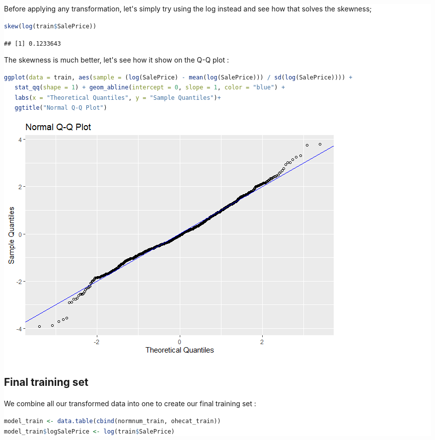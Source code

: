 Before applying any transformation, let's simply try using the log instead and see how that solves the skewness;


```r
skew(log(train$SalePrice))
```

```
## [1] 0.1233643
```

The skewness is much better, let's see how it show on the Q-Q plot :


```r
ggplot(data = train, aes(sample = (log(SalePrice) - mean(log(SalePrice))) / sd(log(SalePrice)))) +
   stat_qq(shape = 1) + geom_abline(intercept = 0, slope = 1, color = "blue") +
   labs(x = "Theoretical Quantiles", y = "Sample Quantiles")+
   ggtitle("Normal Q-Q Plot")
```

![](Housing-Price-Regression_files/figure-html/unnamed-chunk-61-1.png)

## Final training set 

We combine all our transformed data into one to create our final training set :


```r
model_train <- data.table(cbind(normnum_train, ohecat_train))
model_train$logSalePrice <- log(train$SalePrice)
```
